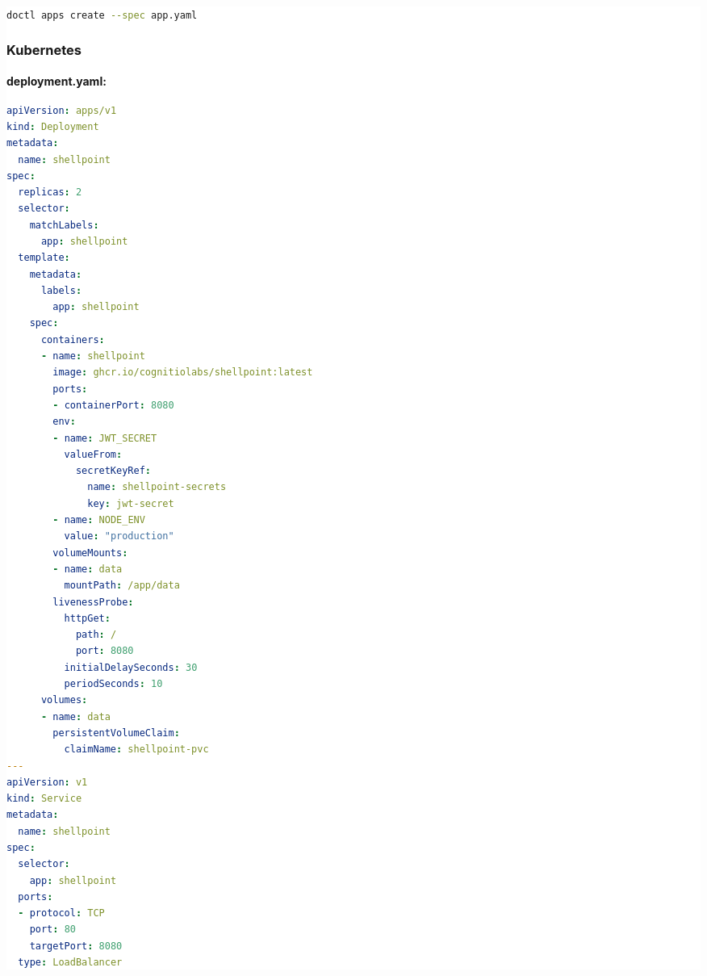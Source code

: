 ```bash
doctl apps create --spec app.yaml
```

### Kubernetes

**deployment.yaml:**
```yaml
apiVersion: apps/v1
kind: Deployment
metadata:
  name: shellpoint
spec:
  replicas: 2
  selector:
    matchLabels:
      app: shellpoint
  template:
    metadata:
      labels:
        app: shellpoint
    spec:
      containers:
      - name: shellpoint
        image: ghcr.io/cognitiolabs/shellpoint:latest
        ports:
        - containerPort: 8080
        env:
        - name: JWT_SECRET
          valueFrom:
            secretKeyRef:
              name: shellpoint-secrets
              key: jwt-secret
        - name: NODE_ENV
          value: "production"
        volumeMounts:
        - name: data
          mountPath: /app/data
        livenessProbe:
          httpGet:
            path: /
            port: 8080
          initialDelaySeconds: 30
          periodSeconds: 10
      volumes:
      - name: data
        persistentVolumeClaim:
          claimName: shellpoint-pvc
---
apiVersion: v1
kind: Service
metadata:
  name: shellpoint
spec:
  selector:
    app: shellpoint
  ports:
  - protocol: TCP
    port: 80
    targetPort: 8080
  type: LoadBalancer
```

